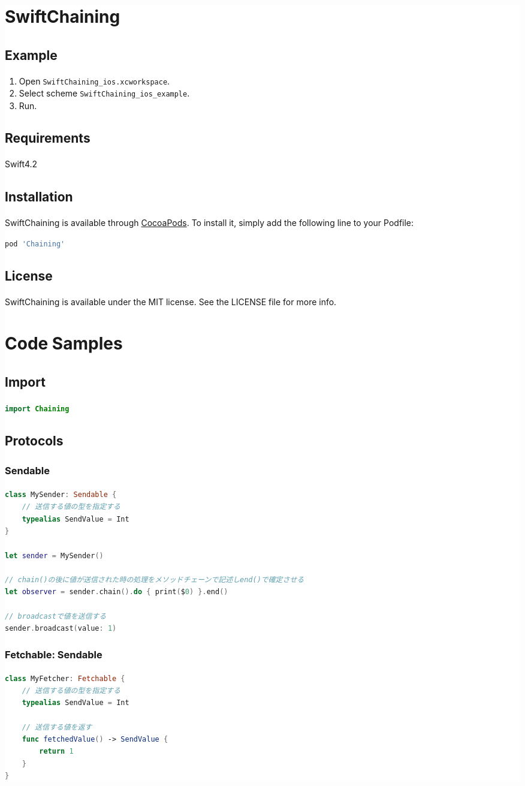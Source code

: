 # SwiftChaining

## Example

1. Open `SwiftChaining_ios.xcworkspace`.  
2. Select scheme `SwiftChaining_ios_example`.  
3. Run.

## Requirements

Swift4.2  

## Installation

SwiftChaining is available through [CocoaPods](https://cocoapods.org). To install
it, simply add the following line to your Podfile:

```ruby
pod 'Chaining'
```

## License

SwiftChaining is available under the MIT license. See the LICENSE file for more info.

# Code Samples
## Import
```swift
import Chaining
```

## Protocols

### Sendable
```swift
class MySender: Sendable {
    // 送信する値の型を指定する
    typealias SendValue = Int
}

let sender = MySender()

// chain()の後に値が送信された時の処理をメソッドチェーンで記述しend()で確定させる
let observer = sender.chain().do { print($0) }.end()

// broadcastで値を送信する
sender.broadcast(value: 1)
```
### Fetchable: Sendable
```swift
class MyFetcher: Fetchable {
    // 送信する値の型を指定する
    typealias SendValue = Int
    
    // 送信する値を返す
    func fetchedValue() -> SendValue {
        return 1
    }
}
```